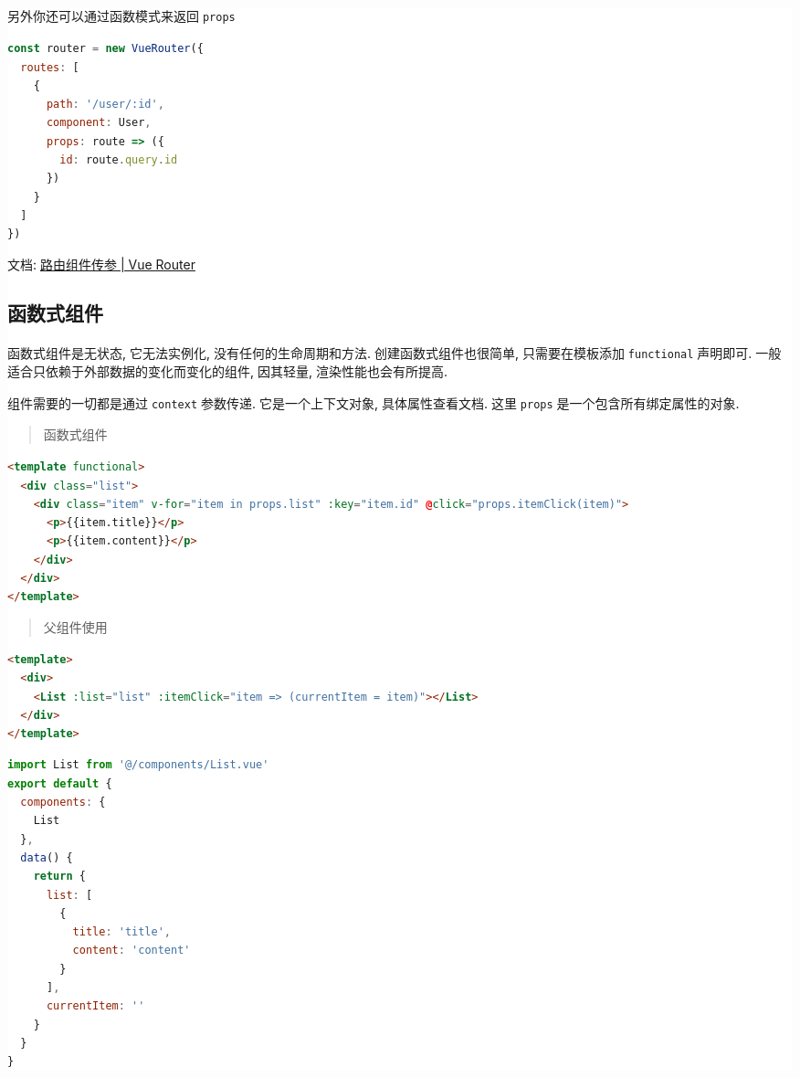 另外你还可以通过函数模式来返回 `props`

```js
const router = new VueRouter({
  routes: [
    {
      path: '/user/:id',
      component: User,
      props: route => ({
        id: route.query.id
      })
    }
  ]
})
```

文档: [路由组件传参 | Vue Router](https://router.vuejs.org/zh/guide/essentials/passing-props.html)

## 函数式组件

函数式组件是无状态, 它无法实例化, 没有任何的生命周期和方法. 创建函数式组件也很简单, 只需要在模板添加 `functional` 声明即可. 一般适合只依赖于外部数据的变化而变化的组件, 因其轻量, 渲染性能也会有所提高.

组件需要的一切都是通过 `context` 参数传递. 它是一个上下文对象, 具体属性查看文档. 这里 `props` 是一个包含所有绑定属性的对象.

> 函数式组件

```html
<template functional>
  <div class="list">
    <div class="item" v-for="item in props.list" :key="item.id" @click="props.itemClick(item)">
      <p>{{item.title}}</p>
      <p>{{item.content}}</p>
    </div>
  </div>
</template>
```

> 父组件使用

```html
<template>
  <div>
    <List :list="list" :itemClick="item => (currentItem = item)"></List>
  </div>
</template>
```

```js
import List from '@/components/List.vue'
export default {
  components: {
    List
  },
  data() {
    return {
      list: [
        {
          title: 'title',
          content: 'content'
        }
      ],
      currentItem: ''
    }
  }
}
```

